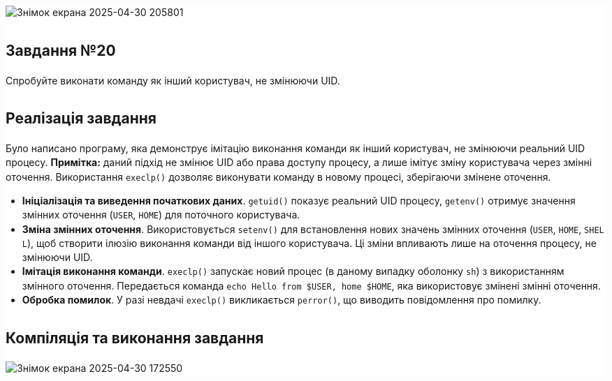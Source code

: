 ![Знімок екрана 2025-04-30 205801](https://github.com/user-attachments/assets/4cad6992-f571-47ad-8ff8-c6e6faea39a1)

## Завдання №20
Спробуйте виконати команду як інший користувач, не змінюючи UID.
## Реалізація завдання
Було написано програму, яка демонструє імітацію виконання команди як інший користувач, не змінюючи реальний UID процесу. **Примітка:** даний підхід не змінює UID або права доступу процесу, а лише імітує зміну користувача через змінні оточення. Використання `execlp()` дозволяє виконувати команду в новому процесі, зберігаючи змінене оточення.
+ **Ініціалізація та виведення початкових даних**. `getuid()` показує реальний UID процесу, `getenv()` отримує значення змінних оточення (`USER`, `HOME`) для поточного користувача.
+ **Зміна змінних оточення**. Використовується `setenv()` для встановлення нових значень змінних оточення (`USER`, `HOME`, `SHELL`), щоб створити ілюзію виконання команди від іншого користувача. Ці зміни впливають лише на оточення процесу, не змінюючи UID.
+ **Імітація виконання команди**. `execlp()` запускає новий процес (в даному випадку оболонку `sh`) з використанням змінного оточення. Передається команда `echo Hello from $USER, home $HOME`, яка використовує змінені змінні оточення.
+ **Обробка помилок**. У разі невдачі `execlp()` викликається `perror()`, що виводить повідомлення про помилку.

## Компіляція та виконання завдання
![Знімок екрана 2025-04-30 172550](https://github.com/user-attachments/assets/97fe1885-7501-497b-bc7e-2a38984c2470)

